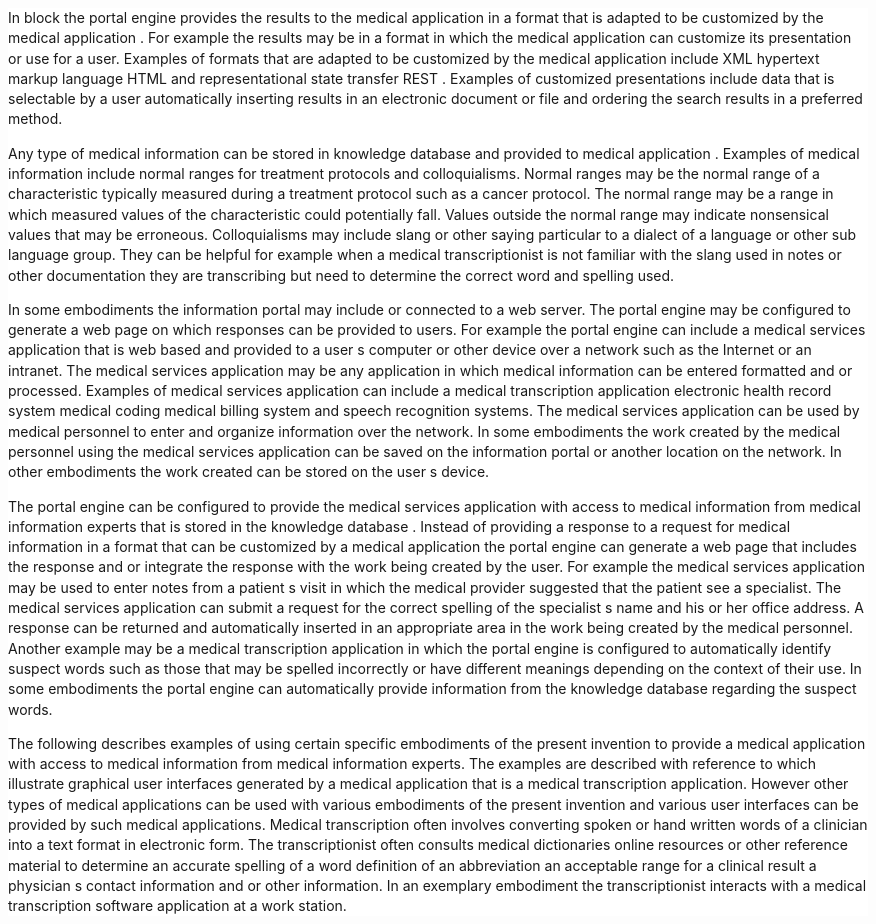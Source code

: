 In block the portal engine provides the results to the medical application in a format that is adapted to be customized by the medical application . For example the results may be in a format in which the medical application can customize its presentation or use for a user. Examples of formats that are adapted to be customized by the medical application include XML hypertext markup language HTML and representational state transfer REST . Examples of customized presentations include data that is selectable by a user automatically inserting results in an electronic document or file and ordering the search results in a preferred method.

Any type of medical information can be stored in knowledge database and provided to medical application . Examples of medical information include normal ranges for treatment protocols and colloquialisms. Normal ranges may be the normal range of a characteristic typically measured during a treatment protocol such as a cancer protocol. The normal range may be a range in which measured values of the characteristic could potentially fall. Values outside the normal range may indicate nonsensical values that may be erroneous. Colloquialisms may include slang or other saying particular to a dialect of a language or other sub language group. They can be helpful for example when a medical transcriptionist is not familiar with the slang used in notes or other documentation they are transcribing but need to determine the correct word and spelling used.

In some embodiments the information portal may include or connected to a web server. The portal engine may be configured to generate a web page on which responses can be provided to users. For example the portal engine can include a medical services application that is web based and provided to a user s computer or other device over a network such as the Internet or an intranet. The medical services application may be any application in which medical information can be entered formatted and or processed. Examples of medical services application can include a medical transcription application electronic health record system medical coding medical billing system and speech recognition systems. The medical services application can be used by medical personnel to enter and organize information over the network. In some embodiments the work created by the medical personnel using the medical services application can be saved on the information portal or another location on the network. In other embodiments the work created can be stored on the user s device.

The portal engine can be configured to provide the medical services application with access to medical information from medical information experts that is stored in the knowledge database . Instead of providing a response to a request for medical information in a format that can be customized by a medical application the portal engine can generate a web page that includes the response and or integrate the response with the work being created by the user. For example the medical services application may be used to enter notes from a patient s visit in which the medical provider suggested that the patient see a specialist. The medical services application can submit a request for the correct spelling of the specialist s name and his or her office address. A response can be returned and automatically inserted in an appropriate area in the work being created by the medical personnel. Another example may be a medical transcription application in which the portal engine is configured to automatically identify suspect words such as those that may be spelled incorrectly or have different meanings depending on the context of their use. In some embodiments the portal engine can automatically provide information from the knowledge database regarding the suspect words.

The following describes examples of using certain specific embodiments of the present invention to provide a medical application with access to medical information from medical information experts. The examples are described with reference to which illustrate graphical user interfaces generated by a medical application that is a medical transcription application. However other types of medical applications can be used with various embodiments of the present invention and various user interfaces can be provided by such medical applications. Medical transcription often involves converting spoken or hand written words of a clinician into a text format in electronic form. The transcriptionist often consults medical dictionaries online resources or other reference material to determine an accurate spelling of a word definition of an abbreviation an acceptable range for a clinical result a physician s contact information and or other information. In an exemplary embodiment the transcriptionist interacts with a medical transcription software application at a work station.
